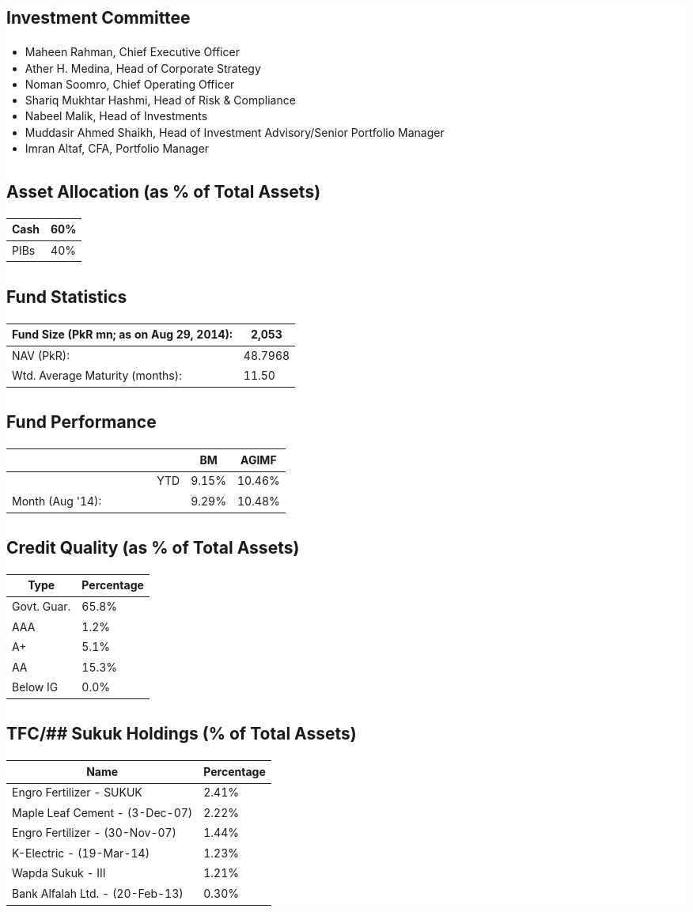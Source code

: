 ## Investment Committee

- Maheen Rahman, Chief Executive Officer
- Ather H. Medina, Head of Corporate Strategy
- Noman Soomro, Chief Operating Officer
- Shariq Mukhtar Hashmi, Head of Risk & Compliance
- Nabeel Malik, Head of Investments
- Muddasir Ahmed Shaikh, Head of Investment Advisory/Senior Portfolio Manager
- Imran Altaf, CFA, Portfolio Manager

## Asset Allocation (as % of Total Assets)

| Cash | 60% |
| ---- | --- |
| PIBs | 40% |

## Fund Statistics

| Fund Size (PkR mn; as on Aug 29, 2014): | 2,053   |
| --------------------------------------- | ------- |
| NAV (PkR):                              | 48.7968 |
| Wtd. Average Maturity (months):         | 11.50   |

## Fund Performance

|                  |     |     |     |     |     | BM    | AGIMF  |
| ---------------- | --- | --- | --- | --- | --- | ----- | ------ |
|                  |     |     |     |     | YTD | 9.15% | 10.46% |
| Month (Aug '14): |     |     |     |     |     | 9.29% | 10.48% |

## Credit Quality (as % of Total Assets)

| Type        | Percentage |
| ----------- | ---------- |
| Govt. Guar. | 65.8%      |
| AAA         | 1.2%       |
| A+          | 5.1%       |
| AA          | 15.3%      |
| Below IG    | 0.0%       |

## TFC/## Sukuk Holdings (% of Total Assets)

| Name                            | Percentage |
| ------------------------------- | ---------- |
| Engro Fertilizer - SUKUK        | 2.41%      |
| Maple Leaf Cement - (3-Dec-07)  | 2.22%      |
| Engro Fertilizer - (30-Nov-07)  | 1.44%      |
| K-Electric - (19-Mar-14)        | 1.23%      |
| Wapda Sukuk - III               | 1.21%      |
| Bank Alfalah Ltd. - (20-Feb-13) | 0.30%      |